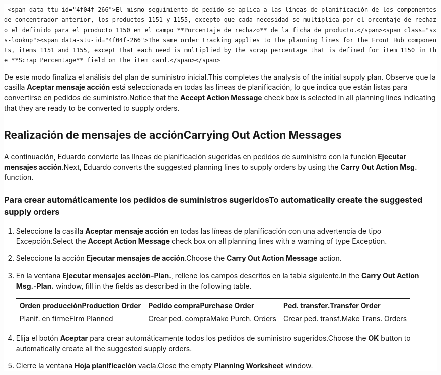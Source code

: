     <span data-ttu-id="4f04f-266">El mismo seguimiento de pedido se aplica a las líneas de planificación de los componentes de concentrador anterior, los productos 1151 y 1155, excepto que cada necesidad se multiplica por el orcentaje de rechazo el definido para el producto 1150 en el campo **Porcentaje de rechazo** de la ficha de producto.</span><span class="sxs-lookup"><span data-stu-id="4f04f-266">The same order tracking applies to the planning lines for the Front Hub components, items 1151 and 1155, except that each need is multiplied by the scrap percentage that is defined for item 1150 in the **Scrap Percentage** field on the item card.</span></span>  

 <span data-ttu-id="4f04f-267">De este modo finaliza el análisis del plan de suministro inicial.</span><span class="sxs-lookup"><span data-stu-id="4f04f-267">This completes the analysis of the initial supply plan.</span></span> <span data-ttu-id="4f04f-268">Observe que la casilla **Aceptar mensaje acción** está seleccionada en todas las líneas de planificación, lo que indica que están listas para convertirse en pedidos de suministro.</span><span class="sxs-lookup"><span data-stu-id="4f04f-268">Notice that the **Accept Action Message** check box is selected in all planning lines indicating that they are ready to be converted to supply orders.</span></span>  

## <a name="carrying-out-action-messages"></a><span data-ttu-id="4f04f-269">Realización de mensajes de acción</span><span class="sxs-lookup"><span data-stu-id="4f04f-269">Carrying Out Action Messages</span></span>  
 <span data-ttu-id="4f04f-270">A continuación, Eduardo convierte las líneas de planificación sugeridas en pedidos de suministro con la función **Ejecutar mensajes acción**.</span><span class="sxs-lookup"><span data-stu-id="4f04f-270">Next, Eduardo converts the suggested planning lines to supply orders by using the **Carry Out Action Msg.** function.</span></span>  

### <a name="to-automatically-create-the-suggested-supply-orders"></a><span data-ttu-id="4f04f-271">Para crear automáticamente los pedidos de suministros sugeridos</span><span class="sxs-lookup"><span data-stu-id="4f04f-271">To automatically create the suggested supply orders</span></span>  

1.  <span data-ttu-id="4f04f-272">Seleccione la casilla **Aceptar mensaje acción** en todas las líneas de planificación con una advertencia de tipo Excepción.</span><span class="sxs-lookup"><span data-stu-id="4f04f-272">Select the **Accept Action Message** check box on all planning lines with a warning of type Exception.</span></span>  
2.  <span data-ttu-id="4f04f-273">Seleccione la acción **Ejecutar mensajes de acción**.</span><span class="sxs-lookup"><span data-stu-id="4f04f-273">Choose the **Carry Out Action Message** action.</span></span>  
3.  <span data-ttu-id="4f04f-274">En la ventana **Ejecutar mensajes acción-Plan.**, rellene los campos descritos en la tabla siguiente.</span><span class="sxs-lookup"><span data-stu-id="4f04f-274">In the **Carry Out Action Msg.-Plan.** window, fill in the fields as described in the following table.</span></span>  

    |<span data-ttu-id="4f04f-275">Orden producción</span><span class="sxs-lookup"><span data-stu-id="4f04f-275">Production Order</span></span>|<span data-ttu-id="4f04f-276">Pedido compra</span><span class="sxs-lookup"><span data-stu-id="4f04f-276">Purchase Order</span></span>|<span data-ttu-id="4f04f-277">Ped. transfer.</span><span class="sxs-lookup"><span data-stu-id="4f04f-277">Transfer Order</span></span>|  
    |----------------------|--------------------|--------------------|  
    |<span data-ttu-id="4f04f-278">Planif. en firme</span><span class="sxs-lookup"><span data-stu-id="4f04f-278">Firm Planned</span></span>|<span data-ttu-id="4f04f-279">Crear ped. compra</span><span class="sxs-lookup"><span data-stu-id="4f04f-279">Make Purch. Orders</span></span>|<span data-ttu-id="4f04f-280">Crear ped. transf.</span><span class="sxs-lookup"><span data-stu-id="4f04f-280">Make Trans. Orders</span></span>|  

4.  <span data-ttu-id="4f04f-281">Elija el botón **Aceptar** para crear automáticamente todos los pedidos de suministro sugeridos.</span><span class="sxs-lookup"><span data-stu-id="4f04f-281">Choose the **OK** button to automatically create all the suggested supply orders.</span></span>  
5.  <span data-ttu-id="4f04f-282">Cierre la ventana **Hoja planificación** vacía.</span><span class="sxs-lookup"><span data-stu-id="4f04f-282">Close the empty **Planning Worksheet** window.</span></span>  
